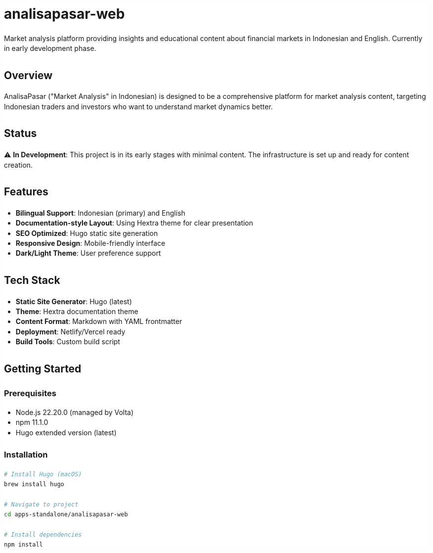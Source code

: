 # analisapasar-web

Market analysis platform providing insights and educational content about financial markets in Indonesian and English. Currently in early development phase.

## Overview

AnalisaPasar ("Market Analysis" in Indonesian) is designed to be a comprehensive platform for market analysis content, targeting Indonesian traders and investors who want to understand market dynamics better.

## Status

⚠️ **In Development**: This project is in its early stages with minimal content. The infrastructure is set up and ready for content creation.

## Features

- **Bilingual Support**: Indonesian (primary) and English
- **Documentation-style Layout**: Using Hextra theme for clear presentation
- **SEO Optimized**: Hugo static site generation
- **Responsive Design**: Mobile-friendly interface
- **Dark/Light Theme**: User preference support

## Tech Stack

- **Static Site Generator**: Hugo (latest)
- **Theme**: Hextra documentation theme
- **Content Format**: Markdown with YAML frontmatter
- **Deployment**: Netlify/Vercel ready
- **Build Tools**: Custom build script

## Getting Started

### Prerequisites

- Node.js 22.20.0 (managed by Volta)
- npm 11.1.0
- Hugo extended version (latest)

### Installation

```bash
# Install Hugo (macOS)
brew install hugo

# Navigate to project
cd apps-standalone/analisapasar-web

# Install dependencies
npm install
```
